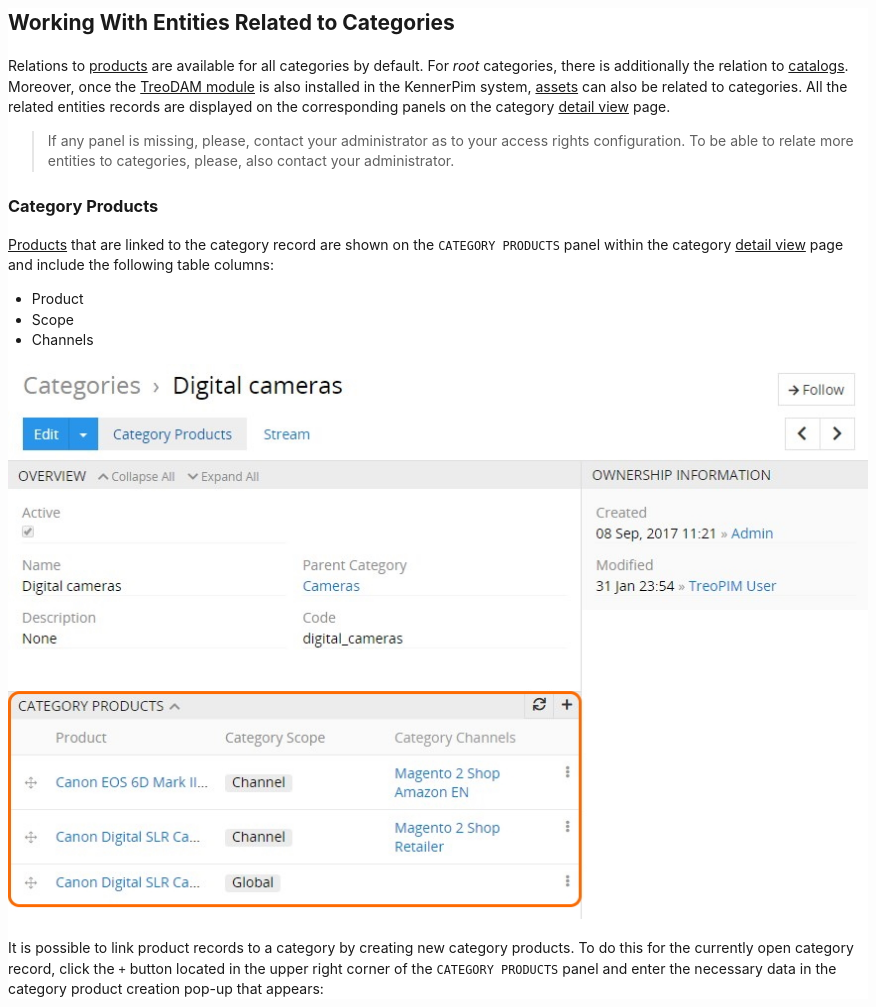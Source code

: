 ## Working With Entities Related to Categories

Relations to [products](./products.md#category-products) are available for all categories by default. For *root* categories, there is additionally the relation to [catalogs](#catalogs). Moreover, once the [TreoDAM module](https://treodam.com) is also installed in the KennerPim system, [assets](#asset-relations) can also be related to categories. All the related entities records are displayed on the corresponding panels on the category [detail view](./views-and-panels.md#detail-view) page. 

> If any panel is missing, please, contact your administrator as to your access rights configuration. To be able to relate more entities to categories, please, also contact your administrator.

### Category Products

[Products](./products.md) that are linked to the category record are shown on the `CATEGORY PRODUCTS` panel within the category [detail view](./views-and-panels.md#detail-view) page and include the following table columns:
 - Product
 - Scope
 - Channels

![Category panel](../../_assets/categories/category-products-panel.jpg)

It is possible to link product records to a category by creating new category products. To do this for the currently open category record, click the `+` button located in the upper right corner of the `CATEGORY PRODUCTS` panel and enter the necessary data in the category product creation pop-up that appears:
